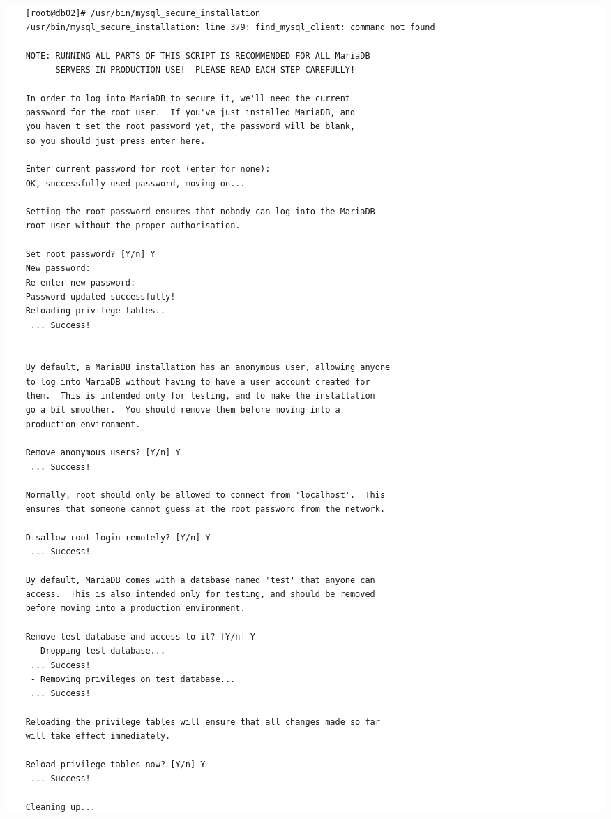         [root@db02]# /usr/bin/mysql_secure_installation
        /usr/bin/mysql_secure_installation: line 379: find_mysql_client: command not found
        
        NOTE: RUNNING ALL PARTS OF THIS SCRIPT IS RECOMMENDED FOR ALL MariaDB
              SERVERS IN PRODUCTION USE!  PLEASE READ EACH STEP CAREFULLY!
        
        In order to log into MariaDB to secure it, we'll need the current
        password for the root user.  If you've just installed MariaDB, and
        you haven't set the root password yet, the password will be blank,
        so you should just press enter here.
        
        Enter current password for root (enter for none): 
        OK, successfully used password, moving on...
        
        Setting the root password ensures that nobody can log into the MariaDB
        root user without the proper authorisation.
        
        Set root password? [Y/n] Y
        New password: 
        Re-enter new password: 
        Password updated successfully!
        Reloading privilege tables..
         ... Success!
        
        
        By default, a MariaDB installation has an anonymous user, allowing anyone
        to log into MariaDB without having to have a user account created for
        them.  This is intended only for testing, and to make the installation
        go a bit smoother.  You should remove them before moving into a
        production environment.
        
        Remove anonymous users? [Y/n] Y
         ... Success!
        
        Normally, root should only be allowed to connect from 'localhost'.  This
        ensures that someone cannot guess at the root password from the network.
        
        Disallow root login remotely? [Y/n] Y
         ... Success!
        
        By default, MariaDB comes with a database named 'test' that anyone can
        access.  This is also intended only for testing, and should be removed
        before moving into a production environment.
        
        Remove test database and access to it? [Y/n] Y
         - Dropping test database...
         ... Success!
         - Removing privileges on test database...
         ... Success!
        
        Reloading the privilege tables will ensure that all changes made so far
        will take effect immediately.
        
        Reload privilege tables now? [Y/n] Y
         ... Success!
        
        Cleaning up...
        